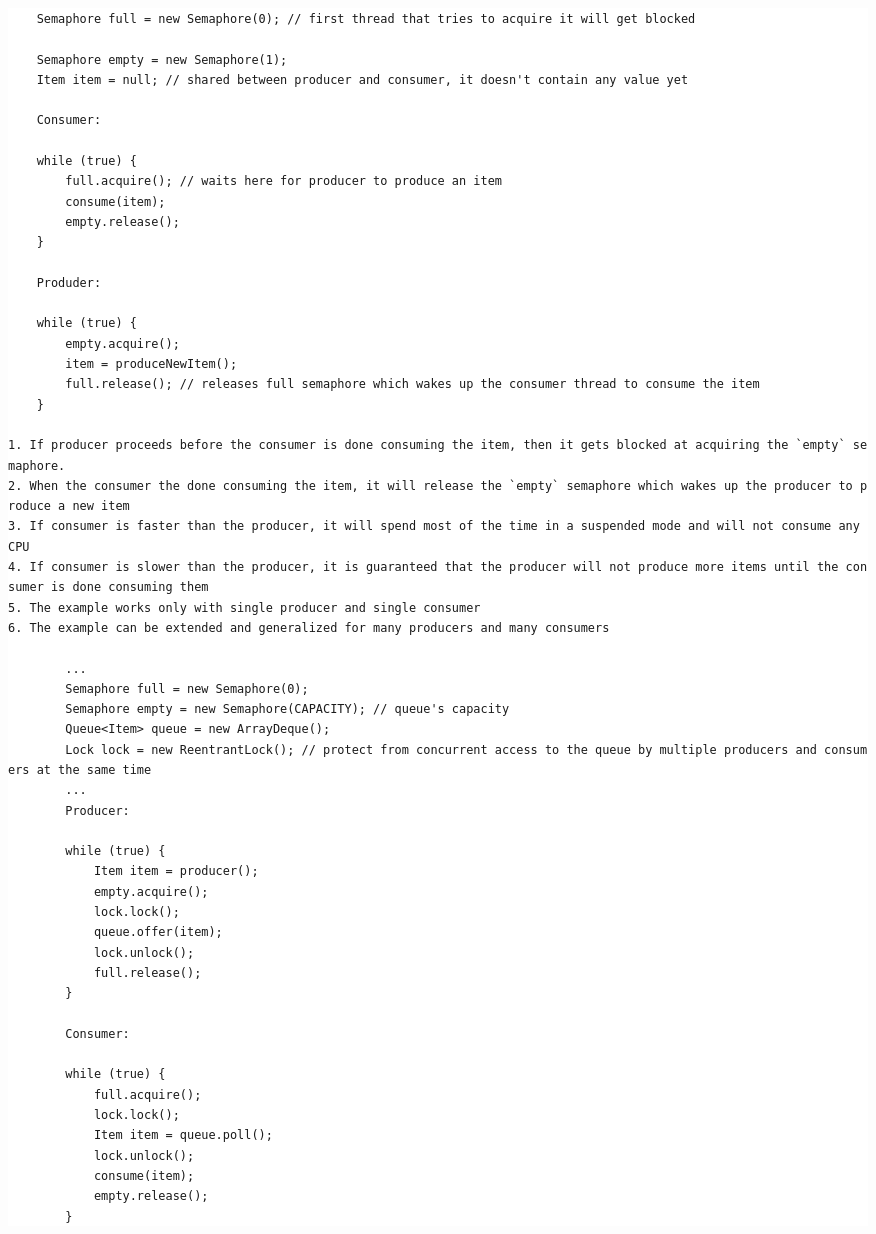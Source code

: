 		Semaphore full = new Semaphore(0); // first thread that tries to acquire it will get blocked
		
		Semaphore empty = new Semaphore(1);
		Item item = null; // shared between producer and consumer, it doesn't contain any value yet
		
		Consumer:
		
		while (true) {
			full.acquire(); // waits here for producer to produce an item
			consume(item);
			empty.release();
		}
		
		Produder:
		
		while (true) {
			empty.acquire();
			item = produceNewItem();
			full.release(); // releases full semaphore which wakes up the consumer thread to consume the item
		}
		
	1. If producer proceeds before the consumer is done consuming the item, then it gets blocked at acquiring the `empty` semaphore.
	2. When the consumer the done consuming the item, it will release the `empty` semaphore which wakes up the producer to produce a new item
	3. If consumer is faster than the producer, it will spend most of the time in a suspended mode and will not consume any CPU
	4. If consumer is slower than the producer, it is guaranteed that the producer will not produce more items until the consumer is done consuming them
	5. The example works only with single producer and single consumer
	6. The example can be extended and generalized for many producers and many consumers
	
			...
			Semaphore full = new Semaphore(0);
			Semaphore empty = new Semaphore(CAPACITY); // queue's capacity
			Queue<Item> queue = new ArrayDeque();
			Lock lock = new ReentrantLock(); // protect from concurrent access to the queue by multiple producers and consumers at the same time
			...
			Producer:
			
			while (true) {
				Item item = producer();
				empty.acquire();
				lock.lock();
				queue.offer(item);
				lock.unlock();
				full.release();
			}
			
			Consumer:
			
			while (true) {
				full.acquire();
				lock.lock();
				Item item = queue.poll();
				lock.unlock();
				consume(item);
				empty.release();
			}
			